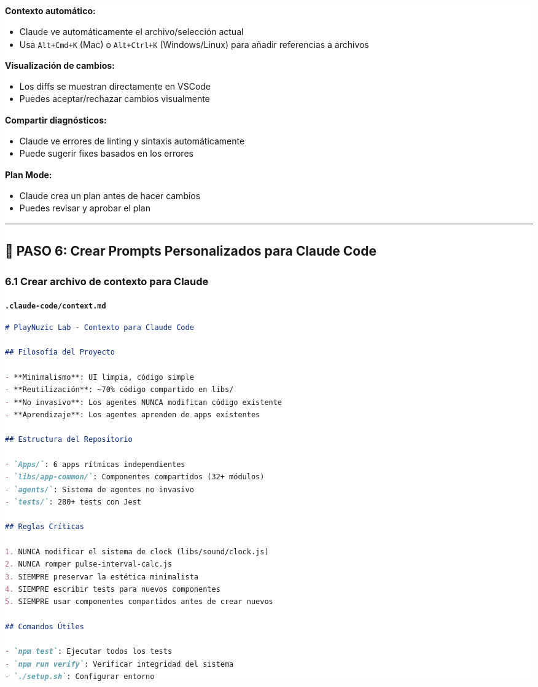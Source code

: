 **Contexto automático:**
- Claude ve automáticamente el archivo/selección actual
- Usa `Alt+Cmd+K` (Mac) o `Alt+Ctrl+K` (Windows/Linux) para añadir referencias a archivos

**Visualización de cambios:**
- Los diffs se muestran directamente en VSCode
- Puedes aceptar/rechazar cambios visualmente

**Compartir diagnósticos:**
- Claude ve errores de linting y sintaxis automáticamente
- Puede sugerir fixes basados en los errores

**Plan Mode:**
- Claude crea un plan antes de hacer cambios
- Puedes revisar y aprobar el plan

---

## 📝 PASO 6: Crear Prompts Personalizados para Claude Code

### 6.1 Crear archivo de contexto para Claude

**`.claude-code/context.md`**

```markdown
# PlayNuzic Lab - Contexto para Claude Code

## Filosofía del Proyecto

- **Minimalismo**: UI limpia, código simple
- **Reutilización**: ~70% código compartido en libs/
- **No invasivo**: Los agentes NUNCA modifican código existente
- **Aprendizaje**: Los agentes aprenden de apps existentes

## Estructura del Repositorio

- `Apps/`: 6 apps rítmicas independientes
- `libs/app-common/`: Componentes compartidos (32+ módulos)
- `agents/`: Sistema de agentes no invasivo
- `tests/`: 280+ tests con Jest

## Reglas Críticas

1. NUNCA modificar el sistema de clock (libs/sound/clock.js)
2. NUNCA romper pulse-interval-calc.js
3. SIEMPRE preservar la estética minimalista
4. SIEMPRE escribir tests para nuevos componentes
5. SIEMPRE usar componentes compartidos antes de crear nuevos

## Comandos Útiles

- `npm test`: Ejecutar todos los tests
- `npm run verify`: Verificar integridad del sistema
- `./setup.sh`: Configurar entorno
```

